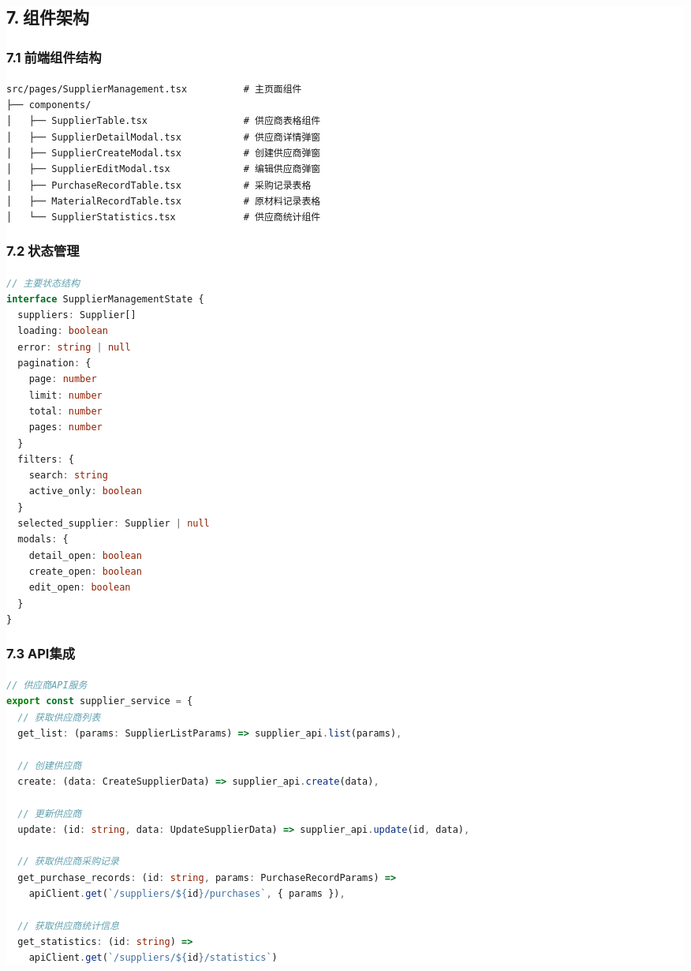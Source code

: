 ## 7. 组件架构

### 7.1 前端组件结构

```
src/pages/SupplierManagement.tsx          # 主页面组件
├── components/
│   ├── SupplierTable.tsx                 # 供应商表格组件
│   ├── SupplierDetailModal.tsx           # 供应商详情弹窗
│   ├── SupplierCreateModal.tsx           # 创建供应商弹窗
│   ├── SupplierEditModal.tsx             # 编辑供应商弹窗
│   ├── PurchaseRecordTable.tsx           # 采购记录表格
│   ├── MaterialRecordTable.tsx           # 原材料记录表格
│   └── SupplierStatistics.tsx            # 供应商统计组件
```

### 7.2 状态管理

```typescript
// 主要状态结构
interface SupplierManagementState {
  suppliers: Supplier[]
  loading: boolean
  error: string | null
  pagination: {
    page: number
    limit: number
    total: number
    pages: number
  }
  filters: {
    search: string
    active_only: boolean
  }
  selected_supplier: Supplier | null
  modals: {
    detail_open: boolean
    create_open: boolean
    edit_open: boolean
  }
}
```

### 7.3 API集成

```typescript
// 供应商API服务
export const supplier_service = {
  // 获取供应商列表
  get_list: (params: SupplierListParams) => supplier_api.list(params),
  
  // 创建供应商
  create: (data: CreateSupplierData) => supplier_api.create(data),
  
  // 更新供应商
  update: (id: string, data: UpdateSupplierData) => supplier_api.update(id, data),
  
  // 获取供应商采购记录
  get_purchase_records: (id: string, params: PurchaseRecordParams) => 
    apiClient.get(`/suppliers/${id}/purchases`, { params }),
  
  // 获取供应商统计信息
  get_statistics: (id: string) => 
    apiClient.get(`/suppliers/${id}/statistics`)
```